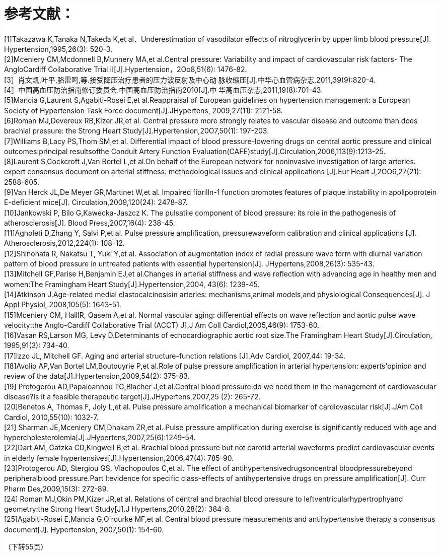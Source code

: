 # 参考文献：

[1]Takazawa K,Tanaka N,Takeda K,et al．Underestimation of vasodilator effects of nitroglycerin by upper limb blood pressure[J]. Hypertension,1995,26(3): 520-3.   
[2]Mceniery CM,Mcdonnell B,Munnery MA,et al.Central pressure: Variability and impact of cardiovascular risk factors- The AngloCardiff Collaborative Trial II[J].Hypertension，2Oo8,51(6): 1476-82.   
[3］肖文凯,叶平,骆雷鸣,等.接受降压治疗患者的压力波反射及中心动 脉收缩压[J].中华心血管病杂志,2011,39(9):820-4.   
[4］中国高血压防治指南修订委员会.中国高血压防治指南2010[J].中 华高血压杂志,2011,19(8):701-43.   
[5]Mancia G,Laurent S,Agabiti-Rosei E,et al.Reappraisal of European guidelines on hypertension management: a European Society of Hypertension Task Force document[J].JHypertens, 2009,27(11): 2121-58.   
[6]Roman MJ,Devereux RB,Kizer JR,et al. Central pressure more strongly relates to vascular disease and outcome than does brachial pressure: the Strong Heart Study[J].Hypertension,20O7,50(1): 197-203.   
[7]Williams B,Lacy PS,Thom SM,et al. Differential impact of blood pressure-lowering drugs on central aortic pressure and clinical outcomes:principal resultsofthe Conduit Artery Function Evaluation(CAFE)study[J].Circulation,2006,113(9):1213-25.   
[8]Laurent S,Cockcroft J,Van Bortel L,et al.On behalf of the European network for noninvasive investigation of large arteries. expert consensus document on arterial stiffness: methodological issues and clinical applications [J].Eur Heart J,2OO6,27(21): 2588-605.   
[9]Van Herck JL,De Meyer GR,Martinet W,et al. Impaired fibrilln-1 function promotes features of plaque instability in apolipoprotein E-deficient mice[J]. Circulation,2009,120(24): 2478-87.   
[10]Jankowski P, Bilo G,Kawecka-Jaszcz K. The pulsatile component of blood pressure: its role in the pathogenesis of atherosclerosis[J]. Blood Press,2007,16(4): 238-45.   
[11]Agnoleti D,Zhang Y, Salvi P,et al. Pulse pressure amplification, pressurewaveform calibration and clinical applications [J]. Atherosclerosis,2012,224(1): 108-12.   
[12]Shinohata R, Nakatsu T, Yuki Y,et al. Association of augmentation index of radial pressure wave form with diurnal variation pattern of blood pressure in untreated patients with essential hypertension[J]. JHypertens,2008,26(3): 535-43.   
[13]Mitchell GF,Parise H,Benjamin EJ,et al.Changes in arterial stiffness and wave reflection with advancing age in healthy men and women:The Framingham Heart Study[J].Hypertension,2004, 43(6): 1239-45.   
[14]Atkinson J.Age-related medial elastocalcinosisin arteries: mechanisms,animal models,and physiological Consequences[J]. J Appl Physiol, 2008,105(5): 1643-51.   
[15]Mceniery CM, HallIR, Qasem A,et al. Normal vascular aging: differential effects on wave reflection and aortic pulse wave velocity:the Anglo-Cardiff Collaborative Trial (ACCT) J].J Am Coll Cardiol,2005,46(9): 1753-60.   
[16]Vasan RS,Larson MG, Levy D.Determinants of echocardiographic aortic root size.The Framingham Heart Study[J].Circulation, 1995,91(3): 734-40.   
[17]Izzo JL, Mitchell GF. Aging and arterial structure-function relations [J].Adv Cardiol, 2007,44: 19-34.   
[18]Avolio AP,Van Bortel LM,Boutouyrie P,et al.Role of pulse pressure amplification in arterial hypertension: experts'opinion and review of the data[J].Hypertension,2009,54(2): 375-83.   
[19] Protogerou AD,Papaioannou TG,Blacher J,et al.Central blood pressure:do we need them in the management of cardiovascular disease?Is it a feasible therapeutic target[J].JHypertens,2007,25 (2): 265-72.   
[20]Benetos A, Thomas F, Joly L,et al. Pulse pressure amplification a mechanical biomarker of cardiovascular risk[J].JAm Coll Cardiol, 2010,55(10): 1032-7.   
[21] Sharman JE,Mceniery CM,Dhakam ZR,et al. Pulse pressure amplification during exercise is significantly reduced with age and hypercholesterolemia[J].JHypertens,2007,25(6):1249-54.   
[22]Dart AM, Gatzka CD,Kingwell B,et al. Brachial blood pressure but not carotid arterial waveforms predict cardiovascular events in elderly female hypertensives[J].Hypertension,2006,47(4): 785-90.   
[23]Protogerou AD, Stergiou GS, Vlachopoulos C,et al. The effect of antihypertensivedrugsoncentral bloodpressurebeyond peripheralblood pressure.Part I:evidence for specific class-effects of antihypertensive drugs on pressure amplification[J]. Curr Pharm Des,2009,15(3): 272-89.   
[24] Roman MJ,Okin PM,Kizer JR,et al. Relations of central and brachial blood pressure to leftventricularhypertrophyand geometry:the Strong Heart Study[J].J Hypertens,2010,28(2): 384-8.   
[25]Agabiti-Rosei E,Mancia G,O'rourke MF,et al. Central blood pressure measurements and antihypertensive therapy a consensus document[J]. Hypertension, 2007,50(1): 154-60.

（下转55页）